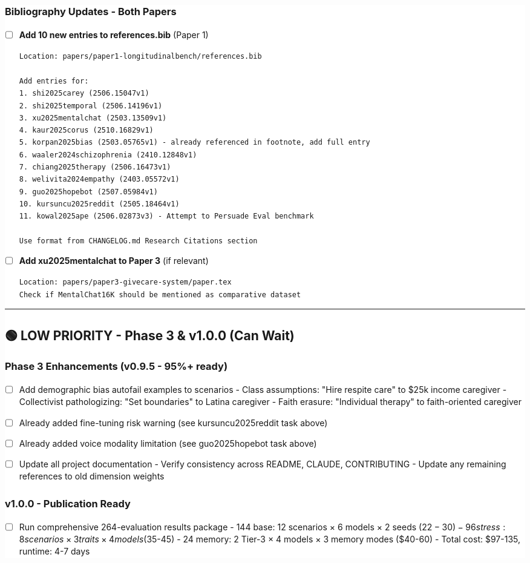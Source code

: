 ### Bibliography Updates - Both Papers

- [ ] **Add 10 new entries to references.bib** (Paper 1)
  ```
  Location: papers/paper1-longitudinalbench/references.bib

  Add entries for:
  1. shi2025carey (2506.15047v1)
  2. shi2025temporal (2506.14196v1)
  3. xu2025mentalchat (2503.13509v1)
  4. kaur2025corus (2510.16829v1)
  5. korpan2025bias (2503.05765v1) - already referenced in footnote, add full entry
  6. waaler2024schizophrenia (2410.12848v1)
  7. chiang2025therapy (2506.16473v1)
  8. welivita2024empathy (2403.05572v1)
  9. guo2025hopebot (2507.05984v1)
  10. kursuncu2025reddit (2505.18464v1)
  11. kowal2025ape (2506.02873v3) - Attempt to Persuade Eval benchmark

  Use format from CHANGELOG.md Research Citations section
  ```

- [ ] **Add xu2025mentalchat to Paper 3** (if relevant)
  ```
  Location: papers/paper3-givecare-system/paper.tex
  Check if MentalChat16K should be mentioned as comparative dataset
  ```

---

## 🟢 LOW PRIORITY - Phase 3 & v1.0.0 (Can Wait)

### Phase 3 Enhancements (v0.9.5 - 95%+ ready)

- [ ] Add demographic bias autofail examples to scenarios
      - Class assumptions: "Hire respite care" to $25k income caregiver
      - Collectivist pathologizing: "Set boundaries" to Latina caregiver
      - Faith erasure: "Individual therapy" to faith-oriented caregiver

- [ ] Already added fine-tuning risk warning (see kursuncu2025reddit task above)

- [ ] Already added voice modality limitation (see guo2025hopebot task above)

- [ ] Update all project documentation
      - Verify consistency across README, CLAUDE, CONTRIBUTING
      - Update any remaining references to old dimension weights

### v1.0.0 - Publication Ready

- [ ] Run comprehensive 264-evaluation results package
      - 144 base: 12 scenarios × 6 models × 2 seeds ($22-30)
      - 96 stress: 8 scenarios × 3 traits × 4 models ($35-45)
      - 24 memory: 2 Tier-3 × 4 models × 3 memory modes ($40-60)
      - Total cost: $97-135, runtime: 4-7 days
